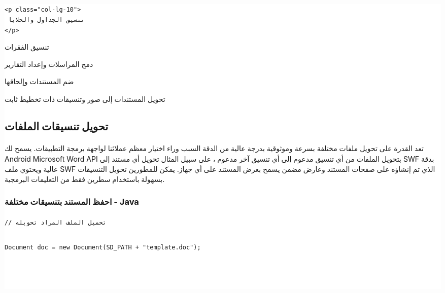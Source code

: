     <p class="col-lg-10">
     تنسيق الجداول والخلايا
    </p>
   </div>
   <div class="col-lg-4">
    <em class="fa fa-paragraph ico-blue fa-2x col-lg-2">
    </em>
    <p class="col-lg-10">
     تنسيق الفقرات
    </p>
   </div>
   <div class="col-lg-4">
    <em class="fa fa-line-chart ico-blue fa-2x col-lg-2">
    </em>
    <p class="col-lg-10">
     دمج المراسلات وإعداد التقارير
    </p>
   </div>
   <div class="col-lg-4">
    <em class="fa fa-files-o ico-blue fa-2x col-lg-2">
    </em>
    <p class="col-lg-10">
     ضم المستندات وإلحاقها
    </p>
   </div>
   <div class="col-lg-4">
    <em class="fa fa-file-image-o ico-blue fa-2x col-lg-2">
    </em>
    <p class="col-lg-10">
     تحويل المستندات إلى صور وتنسيقات ذات تخطيط ثابت
    </p>
   </div>
   
   <div class="col-lg-12">
    <h2 class="h2title">
     تحويل تنسيقات الملفات
    </h2>
    <p>
     تعد القدرة على تحويل ملفات مختلفة بسرعة وموثوقية بدرجة عالية من الدقة السبب وراء اختيار معظم عملائنا لواجهة برمجة التطبيقات. يسمح لك Android Microsoft Word API بتحويل الملفات من أي تنسيق مدعوم إلى أي تنسيق آخر مدعوم ، على سبيل المثال تحويل أي مستند إلى SWF بدقة عالية ويحتوي ملف SWF الذي تم إنشاؤه على صفحات المستند وعارض مضمن يسمح بعرض المستند على أي جهاز. يمكن للمطورين تحويل التنسيقات بسهولة باستخدام سطرين فقط من التعليمات البرمجية.
    </p>
    <div class="codeblock" id="code">
     <h3>
      احفظ المستند بتنسيقات مختلفة - Java
     </h3>
     <pre><code class="java">// تحميل الملف المراد تحويله

Document doc = new Document(SD_PATH + "template.doc");
